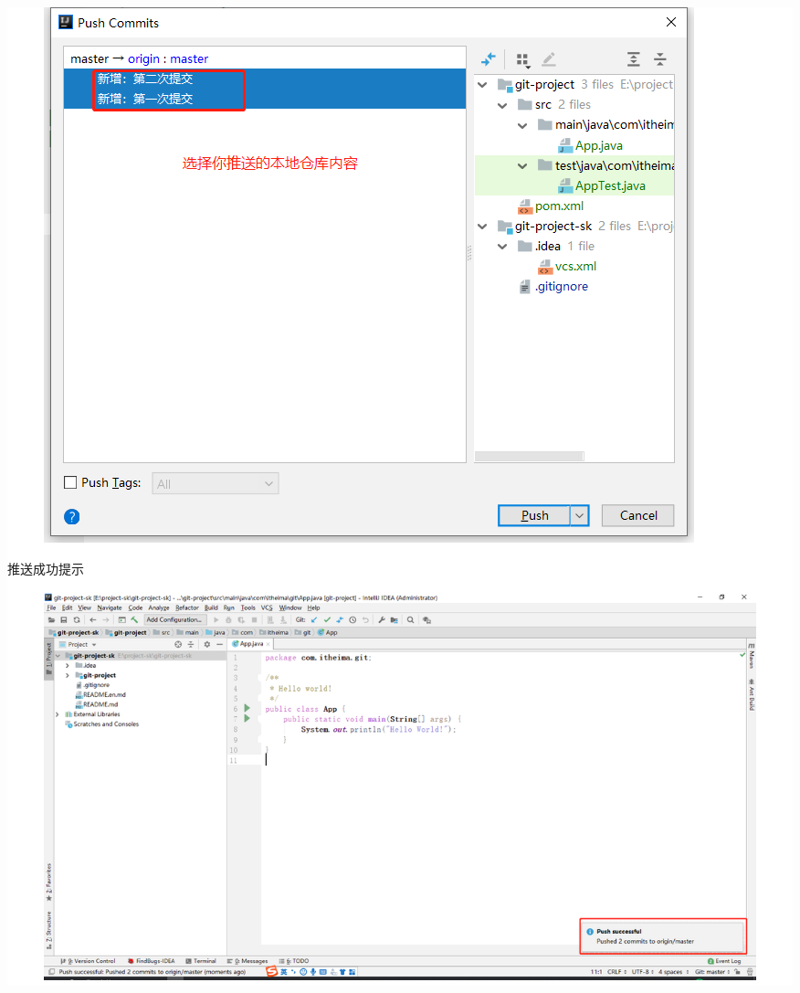

 <figure class="thumbnails">
    <img src="picture/Git/1599989325861-1600153434662.png" alt="Screenshot of coverpage" title="Cover page">
</figure>

推送成功提示


 <figure class="thumbnails">
    <img src="picture/Git/1599989387598-1600153434662.png" alt="Screenshot of coverpage" title="Cover page">
</figure>
